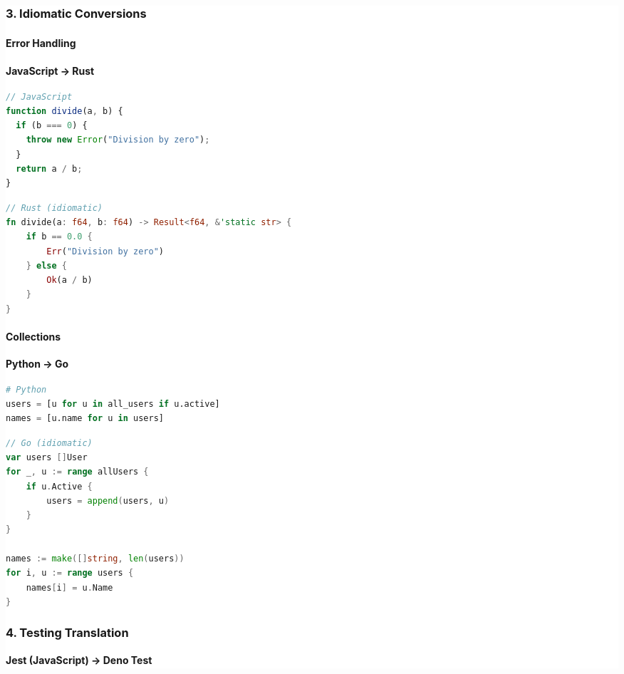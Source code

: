 ### 3. Idiomatic Conversions

#### Error Handling

**JavaScript → Rust**

```javascript
// JavaScript
function divide(a, b) {
  if (b === 0) {
    throw new Error("Division by zero");
  }
  return a / b;
}
```

```rust
// Rust (idiomatic)
fn divide(a: f64, b: f64) -> Result<f64, &'static str> {
    if b == 0.0 {
        Err("Division by zero")
    } else {
        Ok(a / b)
    }
}
```

#### Collections

**Python → Go**

```python
# Python
users = [u for u in all_users if u.active]
names = [u.name for u in users]
```

```go
// Go (idiomatic)
var users []User
for _, u := range allUsers {
    if u.Active {
        users = append(users, u)
    }
}

names := make([]string, len(users))
for i, u := range users {
    names[i] = u.Name
}
```

### 4. Testing Translation

**Jest (JavaScript) → Deno Test**
